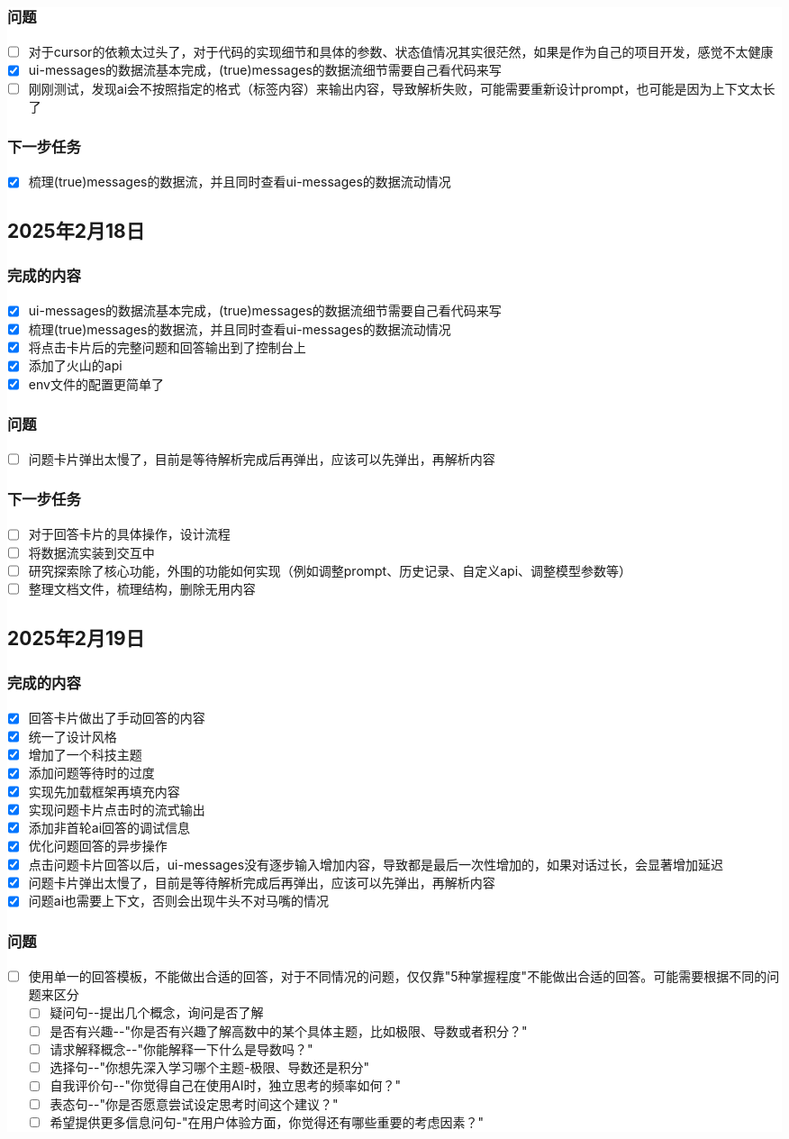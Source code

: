### 问题
- [ ] 对于cursor的依赖太过头了，对于代码的实现细节和具体的参数、状态值情况其实很茫然，如果是作为自己的项目开发，感觉不太健康
- [x] ui-messages的数据流基本完成，(true)messages的数据流细节需要自己看代码来写
- [ ] 刚刚测试，发现ai会不按照指定的格式（标签内容）来输出内容，导致解析失败，可能需要重新设计prompt，也可能是因为上下文太长了

### 下一步任务
- [x] 梳理(true)messages的数据流，并且同时查看ui-messages的数据流动情况

## 2025年2月18日
### 完成的内容
- [x] ui-messages的数据流基本完成，(true)messages的数据流细节需要自己看代码来写
- [x] 梳理(true)messages的数据流，并且同时查看ui-messages的数据流动情况
- [x] 将点击卡片后的完整问题和回答输出到了控制台上
- [x] 添加了火山的api
- [x] env文件的配置更简单了

### 问题
- [ ] 问题卡片弹出太慢了，目前是等待解析完成后再弹出，应该可以先弹出，再解析内容

### 下一步任务
- [ ] 对于回答卡片的具体操作，设计流程
- [ ] 将数据流实装到交互中
- [ ] 研究探索除了核心功能，外围的功能如何实现（例如调整prompt、历史记录、自定义api、调整模型参数等）
- [ ] 整理文档文件，梳理结构，删除无用内容

## 2025年2月19日
### 完成的内容
- [x] 回答卡片做出了手动回答的内容
- [x] 统一了设计风格
- [x] 增加了一个科技主题
- [x] 添加问题等待时的过度
- [x] 实现先加载框架再填充内容
- [x] 实现问题卡片点击时的流式输出
- [x] 添加非首轮ai回答的调试信息
- [x] 优化问题回答的异步操作
- [x] 点击问题卡片回答以后，ui-messages没有逐步输入增加内容，导致都是最后一次性增加的，如果对话过长，会显著增加延迟
- [x] 问题卡片弹出太慢了，目前是等待解析完成后再弹出，应该可以先弹出，再解析内容
- [x] 问题ai也需要上下文，否则会出现牛头不对马嘴的情况

### 问题
- [ ] 使用单一的回答模板，不能做出合适的回答，对于不同情况的问题，仅仅靠"5种掌握程度"不能做出合适的回答。可能需要根据不同的问题来区分
  - [ ] 疑问句--提出几个概念，询问是否了解
  - [ ] 是否有兴趣--"你是否有兴趣了解高数中的某个具体主题，比如极限、导数或者积分？"
  - [ ] 请求解释概念--"你能解释一下什么是导数吗？"
  - [ ] 选择句--"你想先深入学习哪个主题-极限、导数还是积分"
  - [ ] 自我评价句--"你觉得自己在使用AI时，独立思考的频率如何？"
  - [ ] 表态句--"你是否愿意尝试设定思考时间这个建议？"
  - [ ] 希望提供更多信息问句-"在用户体验方面，你觉得还有哪些重要的考虑因素？"
